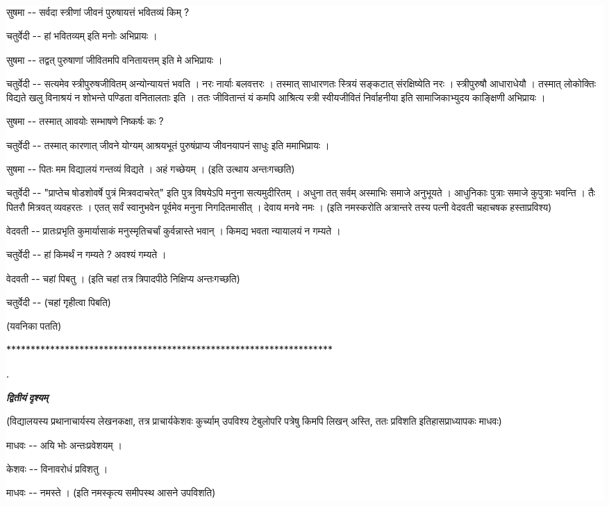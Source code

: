 सुषमा -- सर्वदा स्त्रीणां जीवनं पुरुषायत्तं भवितव्यं किम् ?

चतुर्वेदी -- हां भवितव्यम् इति मनोः अभिप्रायः ।

सुषमा -- तद्वत् पुरुषाणां जीवितमपि वनितायत्तम् इति मे अभिप्रायः ।

चतुर्वेदी -- सत्यमेव स्त्रीपुरुषजीवितम् अन्योन्यायत्तं भवति । नरः नार्याः बलवत्तरः । तस्मात् साधारणतः स्त्रियं सङ्कटात् संरक्षिष्येति नरः । स्त्रीपुरुषौ आधाराधेयौ । तस्मात् लोकोक्तिः विद्यते खलु विनाश्रयं न शोभन्ते पण्डिता वनितालताः इति । ततः जीवितान्तं यं कमपि आश्रित्य स्त्री स्वीयजीवितं निर्वाहनीया इति सामाजिकाभ्युदय काङ्क्षिणी अभिप्रायः ।

सुषमा -- तस्मात् आवयोः सम्भाषणे निष्कर्षः कः ?  
  
चतुर्वेदी -- तस्मात् कारणात् जीवने योग्यम् आश्रयभूतं पुरुषंप्राप्य जीवनयापनं साधुः इति ममाभिप्रायः ।

सुषमा -- पितः मम विद्यालयं गन्तव्यं विद्यते । अहं गच्छेयम् । (इति उत्थाय अन्तःगच्छति)

चतुर्वेदी -- "प्राप्तेच षोडशोवर्षे पुत्रं मित्रवदाचरेत्" इति पुत्र विषयेऽपि मनुना सत्यमुदीरितम् । अधुना तत् सर्वम् अस्माभिः समाजे अनुभूयते । आधुनिकाः पुत्राः समाजे कुपुत्राः भवन्ति । तैः पितरौ मित्रवत् व्यवहरतः । एतत् सर्वं स्वानुभवेन पूर्वमेव मनुना निगदितमासीत् । देवाय मनवे नमः । (इति नमस्करोति अत्रान्तरे तस्य पत्नी वेदवती चहाचषक हस्ताप्रविश्य)

वेदवती -- प्रातःप्रभृति कुमार्यासाकं मनुस्मृतिचर्चां कुर्वन्नास्ते भवान् । किमद्य भवता न्यायालयं न गम्यते ।

चतुर्वेदी -- हां किमर्थं न गम्यते ? अवश्यं गम्यते ।

वेदवती -- चहां पिबतु । (इति चहां तत्र त्रिपादपीठे निक्षिप्य अन्तःगच्छति)

चतुर्वेदी -- (चहां गृहीत्वा पिबति)

  (यवनिका पतति)






\*\*\*\*\*\*\*\*\*\*\*\*\*\*\*\*\*\*\*\*\*\*\*\*\*\*\*\*\*\*\*\*\*\*\*\*\*\*\*\*\*\*\*\*\*\*\*\*\*\*\*\*\*\*\*\*\*\*\*\*\*\*\*\*\*\*\*







.

  ***द्वितीयं दृश्यम्***






   
 (विद्यालयस्य प्रथानाचार्यस्य लेखनकक्षा, तत्र प्राचार्यकेशवः कुर्च्याम् उपविश्य टेबुलोपरि पत्रेषु किमपि लिखन् अस्ति, ततः प्रविशति इतिहासप्राध्यापकः माधवः)

  
माधवः -- अयि भोः अन्तःप्रवेशयम् ।

केशवः -- विनावरोधं प्रविशतु ।

माधवः -- नमस्ते । (इति नमस्कृत्य समीपस्थ आसने उपविशति)
